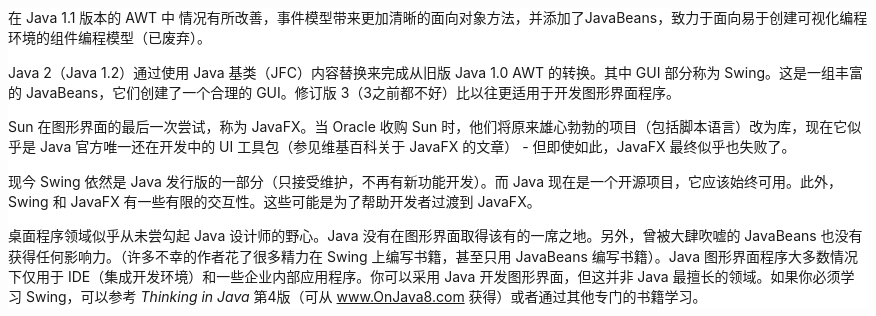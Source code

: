 在 Java 1.1 版本的 AWT 中 情况有所改善，事件模型带来更加清晰的面向对象方法，并添加了JavaBeans，致力于面向易于创建可视化编程环境的组件编程模型（已废弃）。

Java 2（Java 1.2）通过使用 Java 基类（JFC）内容替换来完成从旧版 Java 1.0 AWT 的转换。其中 GUI 部分称为 Swing。这是一组丰富的 JavaBeans，它们创建了一个合理的 GUI。修订版 3（3之前都不好）比以往更适用于开发图形界面程序。

Sun 在图形界面的最后一次尝试，称为 JavaFX。当 Oracle 收购 Sun 时，他们将原来雄心勃勃的项目（包括脚本语言）改为库，现在它似乎是 Java 官方唯一还在开发中的 UI 工具包（参见维基百科关于 JavaFX 的文章） - 但即使如此，JavaFX 最终似乎也失败了。

现今 Swing 依然是 Java 发行版的一部分（只接受维护，不再有新功能开发）。而 Java 现在是一个开源项目，它应该始终可用。此外，Swing 和 JavaFX 有一些有限的交互性。这些可能是为了帮助开发者过渡到 JavaFX。

桌面程序领域似乎从未尝勾起 Java 设计师的野心。Java 没有在图形界面取得该有的一席之地。另外，曾被大肆吹嘘的 JavaBeans 也没有获得任何影响力。（许多不幸的作者花了很多精力在 Swing 上编写书籍，甚至只用 JavaBeans 编写书籍）。Java 图形界面程序大多数情况下仅用于 IDE（集成开发环境）和一些企业内部应用程序。你可以采用 Java 开发图形界面，但这并非 Java 最擅长的领域。如果你必须学习 Swing，可以参考 *Thinking in Java* 第4版（可从 www.OnJava8.com 获得）或者通过其他专门的书籍学习。


<div style="page-break-after: always;"></div>
